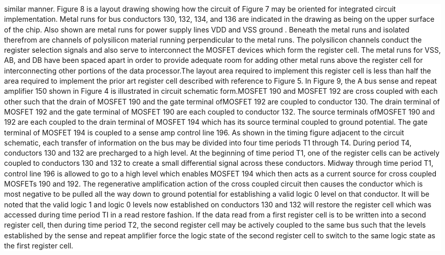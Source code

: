 similar manner. Figure 8 is a layout drawing showing how the circuit of Figure 7 may be oriented for integrated circuit implementation. Metal runs for bus conductors 130, 132, 134, and 136 are indicated in the drawing as being on the upper surface of the chip. Also shown are metal runs for power supply lines VDD and VSS ground . Beneath the metal runs and isolated therefrom are channels of polysilicon material running perpendicular to the metal runs. The polysilicon channels conduct the register selection signals and also serve to interconnect the MOSFET devices which form the register cell. The metal runs for VSS, AB, and DB have been spaced apart in order to provide adequate room for adding other metal runs above the register cell for interconnecting other portions of the data processor.The layout area required to implement this register cell is less than half the area required to implement the prior art register cell described with reference to Figure 5. In Figure 9, the A bus sense and repeat amplifier 150 shown in Figure 4 is illustrated in circuit schematic form.MOSFET 190 and MOSFET 192 are cross coupled with each other such that the drain of MOSFET 190 and the gate terminal ofMOSFET 192 are coupled to conductor 130. The drain terminal of MOSFET 192 and the gate terminal of MOSFET 190 are each coupled to conductor 132. The source terminals ofMOSFET 190 and 192 are each coupled to the drain terminal of MOSFET 194 which has its source terminal coupled to ground potential. The gate terminal of MOSFET 194 is coupled to a sense amp control line 196. As shown in the timing figure adjacent to the circuit schematic, each transfer of information on the bus may be divided into four time periods T1 through T4. During period T4, conductors 130 and 132 are precharged to a high level. At the beginning of time period T1, one of the register cells can be actively coupled to conductors 130 and 132 to create a small differential signal across these conductors. Midway through time period T1, control line 196 is allowed to go to a high level which enables MOSFET 194 which then acts as a current source for cross coupled MOSFETs 190 and 192. The regenerative amplification action of the cross coupled circuit then causes the conductor which is most negative to be pulled all the way down to ground potential for establishing a valid logic 0 level on that conductor. It will be noted that the valid logic 1 and logic 0 levels now established on conductors 130 and 132 will restore the register cell which was accessed during time period TI in a read restore fashion. If the data read from a first register cell is to be written into a second register cell, then during time period T2, the second register cell may be actively coupled to the same bus such that the levels established by the sense and repeat amplifier force the logic state of the second register cell to switch to the same logic state as the first register cell.